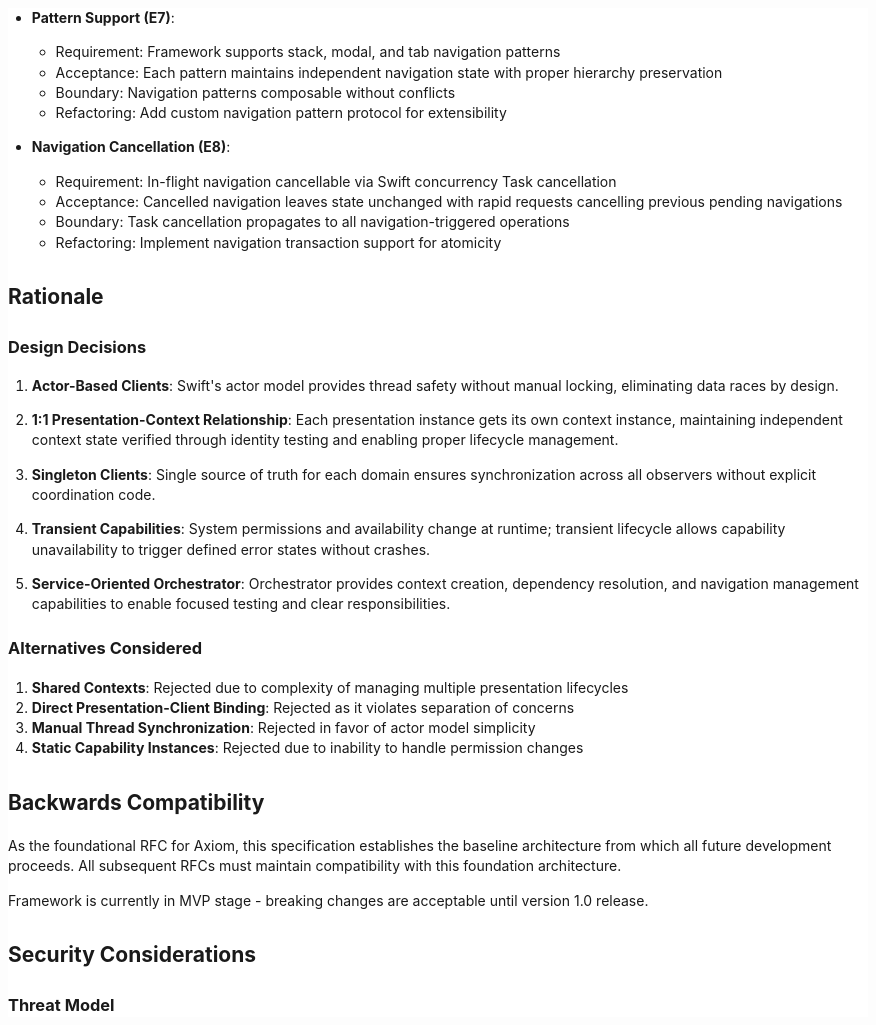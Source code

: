 - **Pattern Support (E7)**:
  - Requirement: Framework supports stack, modal, and tab navigation patterns
  - Acceptance: Each pattern maintains independent navigation state with proper hierarchy preservation
  - Boundary: Navigation patterns composable without conflicts
  - Refactoring: Add custom navigation pattern protocol for extensibility

- **Navigation Cancellation (E8)**:
  - Requirement: In-flight navigation cancellable via Swift concurrency Task cancellation
  - Acceptance: Cancelled navigation leaves state unchanged with rapid requests cancelling previous pending navigations
  - Boundary: Task cancellation propagates to all navigation-triggered operations
  - Refactoring: Implement navigation transaction support for atomicity

## Rationale

### Design Decisions

1. **Actor-Based Clients**: Swift's actor model provides thread safety without manual locking, eliminating data races by design.

2. **1:1 Presentation-Context Relationship**: Each presentation instance gets its own context instance, maintaining independent context state verified through identity testing and enabling proper lifecycle management.

3. **Singleton Clients**: Single source of truth for each domain ensures synchronization across all observers without explicit coordination code.

4. **Transient Capabilities**: System permissions and availability change at runtime; transient lifecycle allows capability unavailability to trigger defined error states without crashes.

5. **Service-Oriented Orchestrator**: Orchestrator provides context creation, dependency resolution, and navigation management capabilities to enable focused testing and clear responsibilities.

### Alternatives Considered

1. **Shared Contexts**: Rejected due to complexity of managing multiple presentation lifecycles
2. **Direct Presentation-Client Binding**: Rejected as it violates separation of concerns
3. **Manual Thread Synchronization**: Rejected in favor of actor model simplicity
4. **Static Capability Instances**: Rejected due to inability to handle permission changes

## Backwards Compatibility

As the foundational RFC for Axiom, this specification establishes the baseline architecture from which all future development proceeds. All subsequent RFCs must maintain compatibility with this foundation architecture.

Framework is currently in MVP stage - breaking changes are acceptable until version 1.0 release.

## Security Considerations

### Threat Model
